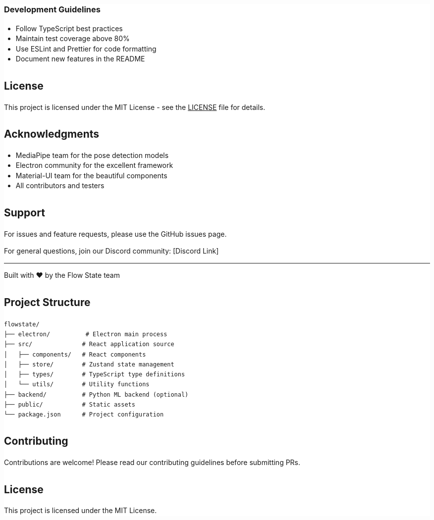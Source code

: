 ### Development Guidelines
- Follow TypeScript best practices
- Maintain test coverage above 80%
- Use ESLint and Prettier for code formatting
- Document new features in the README

## License

This project is licensed under the MIT License - see the [LICENSE](LICENSE) file for details.

## Acknowledgments

- MediaPipe team for the pose detection models
- Electron community for the excellent framework
- Material-UI team for the beautiful components
- All contributors and testers

## Support

For issues and feature requests, please use the GitHub issues page.

For general questions, join our Discord community: [Discord Link]

---

Built with ❤️ by the Flow State team

## Project Structure

```
flowstate/
├── electron/          # Electron main process
├── src/              # React application source
│   ├── components/   # React components
│   ├── store/        # Zustand state management
│   ├── types/        # TypeScript type definitions
│   └── utils/        # Utility functions
├── backend/          # Python ML backend (optional)
├── public/           # Static assets
└── package.json      # Project configuration
```

## Contributing

Contributions are welcome! Please read our contributing guidelines before submitting PRs.

## License

This project is licensed under the MIT License.